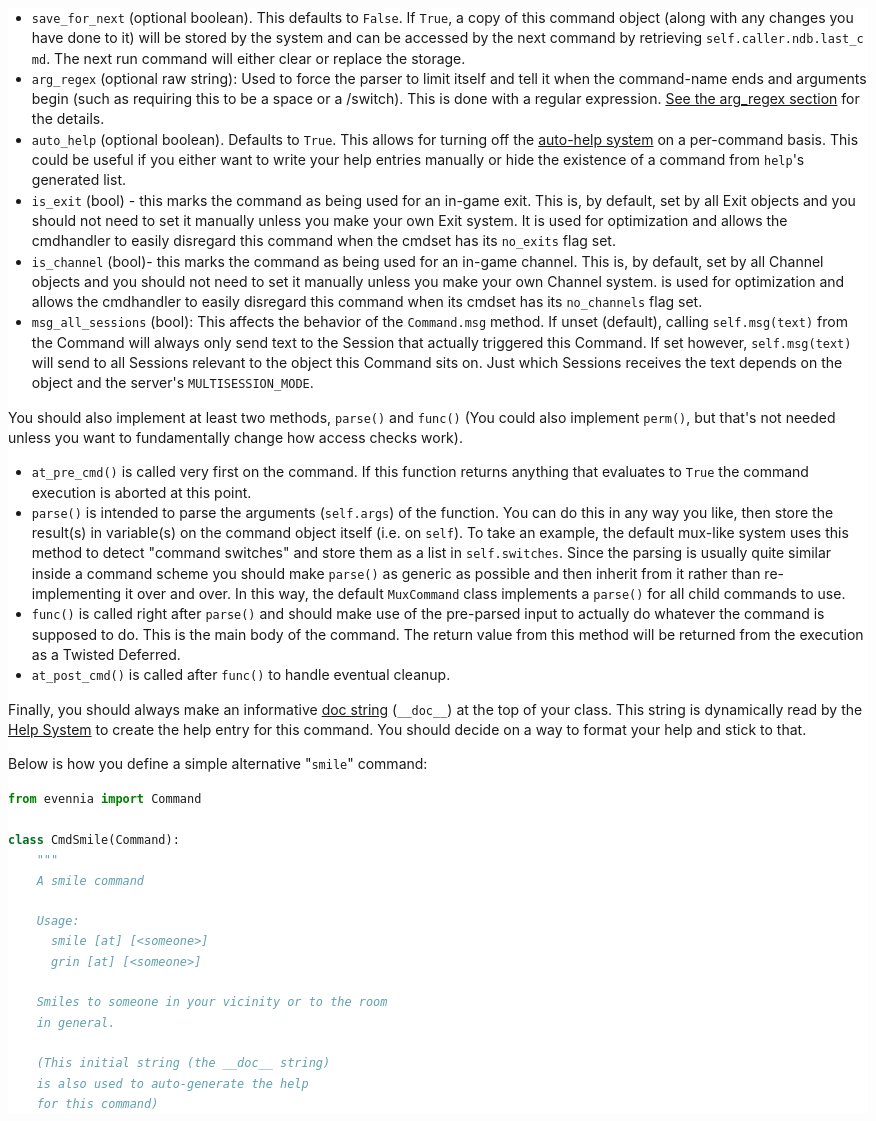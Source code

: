 - `save_for_next` (optional boolean). This defaults to `False`. If `True`, a copy of this command object (along with any changes you have done to it) will be stored by the system and can be accessed by the next command by retrieving `self.caller.ndb.last_cmd`. The next run command will either clear or replace the storage.
- `arg_regex` (optional raw string): Used to force the parser to limit itself and tell it when the command-name ends and arguments begin (such as requiring this to be a space or a /switch). This is done with a regular expression. [See the arg_regex section](#on-arg_regex) for the details.
- `auto_help` (optional boolean). Defaults to `True`. This allows for turning off the [auto-help system](Help-System#command-auto-help-system) on a per-command basis. This could be useful if you either want to write your help entries manually or hide the existence of a command from `help`'s generated list.
- `is_exit` (bool) - this marks the command as being used for an in-game exit. This is, by default, set by all Exit objects and you should not need to set it manually unless you make your own Exit system. It is used for optimization and allows the cmdhandler to easily disregard this command when the cmdset has its `no_exits` flag set.
- `is_channel` (bool)- this marks the command as being used for an in-game channel. This is, by default, set by all Channel objects and you should not need to set it manually unless you make your own Channel system.  is used for optimization and allows the cmdhandler to easily disregard this command when its cmdset has its `no_channels` flag set.
- `msg_all_sessions` (bool): This affects the behavior of the `Command.msg` method. If unset (default), calling `self.msg(text)` from the Command will always only send text to the Session that actually triggered this Command. If set however, `self.msg(text)` will send to all Sessions relevant to the object this Command sits on. Just which Sessions receives the text depends on the object and the server's `MULTISESSION_MODE`.

You should also implement at least two methods, `parse()` and `func()` (You could also implement `perm()`, but that's not needed unless you want to fundamentally change how access checks work).

- `at_pre_cmd()` is called very first on the command. If this function returns anything that evaluates to `True` the command execution is aborted at this point.
- `parse()` is intended to parse the arguments (`self.args`) of the function. You can do this in any way you like, then store the result(s) in variable(s) on the command object itself (i.e. on `self`). To take an example, the default mux-like system uses this method to detect "command switches" and store them as a list in `self.switches`. Since the parsing is usually quite similar inside a command scheme you should make  `parse()` as generic as possible and then inherit from it rather than re-implementing it over and over. In this way, the default `MuxCommand` class implements a `parse()` for all child commands to use.
- `func()` is called right after `parse()` and should make use of the pre-parsed input to actually do whatever the command is supposed to do. This is the main body of the command. The return value from this method will be returned from the execution as a Twisted Deferred.
- `at_post_cmd()` is called after `func()` to handle eventual cleanup.

Finally, you should always make an informative [doc string](http://www.python.org/dev/peps/pep-0257/#what-is-a-docstring) (`__doc__`) at the top of your class. This string is dynamically read by the [Help System](Help-System) to create the help entry for this command. You should decide on a way to format your help and stick to that.

Below is how you define a simple alternative "`smile`" command:

```python
from evennia import Command

class CmdSmile(Command):
    """
    A smile command

    Usage:
      smile [at] [<someone>]
      grin [at] [<someone>]

    Smiles to someone in your vicinity or to the room
    in general.

    (This initial string (the __doc__ string)
    is also used to auto-generate the help
    for this command)
```
